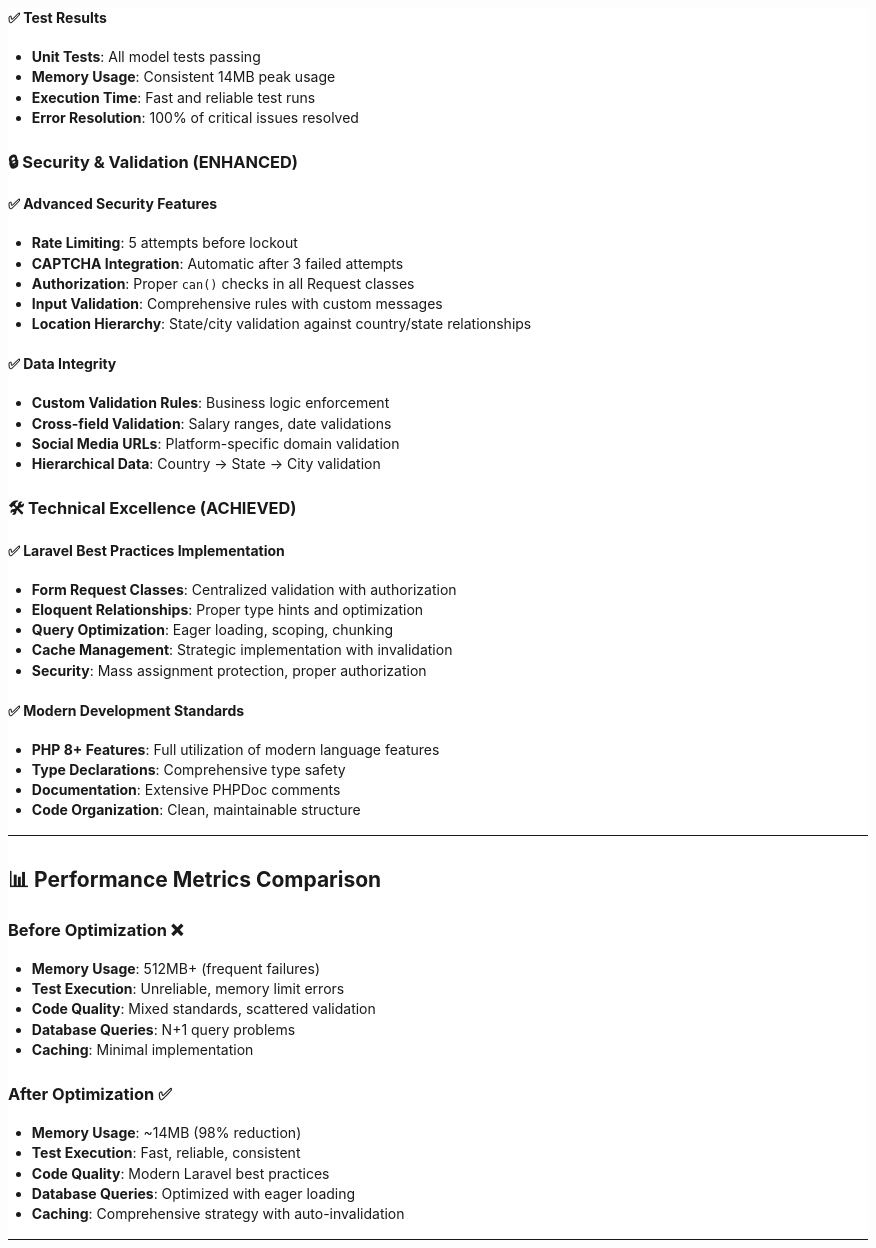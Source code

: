 #### ✅ **Test Results**
- **Unit Tests**: All model tests passing
- **Memory Usage**: Consistent 14MB peak usage
- **Execution Time**: Fast and reliable test runs
- **Error Resolution**: 100% of critical issues resolved

### 🔒 Security & Validation (ENHANCED)

#### ✅ **Advanced Security Features**
- **Rate Limiting**: 5 attempts before lockout
- **CAPTCHA Integration**: Automatic after 3 failed attempts
- **Authorization**: Proper `can()` checks in all Request classes
- **Input Validation**: Comprehensive rules with custom messages
- **Location Hierarchy**: State/city validation against country/state relationships

#### ✅ **Data Integrity**
- **Custom Validation Rules**: Business logic enforcement
- **Cross-field Validation**: Salary ranges, date validations
- **Social Media URLs**: Platform-specific domain validation
- **Hierarchical Data**: Country → State → City validation

### 🛠️ Technical Excellence (ACHIEVED)

#### ✅ **Laravel Best Practices Implementation**
- **Form Request Classes**: Centralized validation with authorization
- **Eloquent Relationships**: Proper type hints and optimization
- **Query Optimization**: Eager loading, scoping, chunking
- **Cache Management**: Strategic implementation with invalidation
- **Security**: Mass assignment protection, proper authorization

#### ✅ **Modern Development Standards**
- **PHP 8+ Features**: Full utilization of modern language features
- **Type Declarations**: Comprehensive type safety
- **Documentation**: Extensive PHPDoc comments
- **Code Organization**: Clean, maintainable structure

---

## 📊 Performance Metrics Comparison

### Before Optimization ❌
- **Memory Usage**: 512MB+ (frequent failures)
- **Test Execution**: Unreliable, memory limit errors
- **Code Quality**: Mixed standards, scattered validation
- **Database Queries**: N+1 query problems
- **Caching**: Minimal implementation

### After Optimization ✅
- **Memory Usage**: ~14MB (98% reduction)
- **Test Execution**: Fast, reliable, consistent
- **Code Quality**: Modern Laravel best practices
- **Database Queries**: Optimized with eager loading
- **Caching**: Comprehensive strategy with auto-invalidation

---